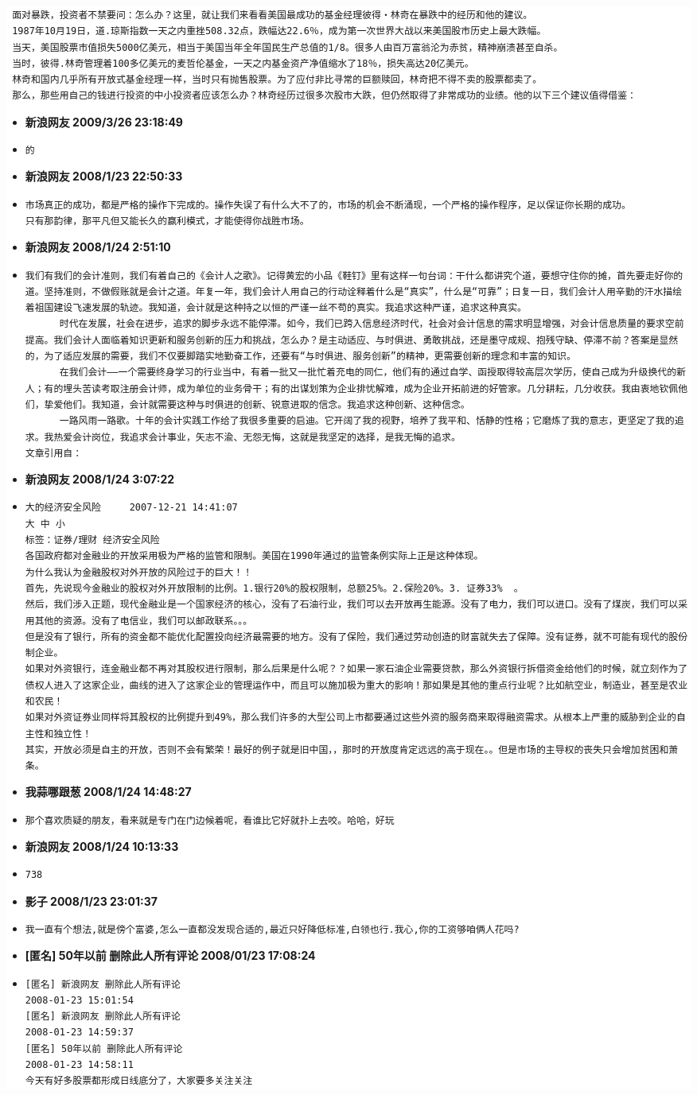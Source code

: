   ```
   面对暴跌，投资者不禁要问：怎么办？这里，就让我们来看看美国最成功的基金经理彼得・林奇在暴跌中的经历和他的建议。
   1987年10月19日，道.琼斯指数一天之内重挫508.32点，跌幅达22.6％，成为第一次世界大战以来美国股市历史上最大跌幅。
   当天，美国股票市值损失5000亿美元，相当于美国当年全年国民生产总值的1/8。很多人由百万富翁沦为赤贫，精神崩溃甚至自杀。
   当时，彼得.林奇管理着100多亿美元的麦哲伦基金，一天之内基金资产净值缩水了18％，损失高达20亿美元。
   林奇和国内几乎所有开放式基金经理一样，当时只有抛售股票。为了应付非比寻常的巨额赎回，林奇把不得不卖的股票都卖了。
   那么，那些用自己的钱进行投资的中小投资者应该怎么办？林奇经历过很多次股市大跌，但仍然取得了非常成功的业绩。他的以下三个建议值得借鉴：
  ```
- **新浪网友 2009/3/26 23:18:49**
- ```
  的
  ```
- **新浪网友 2008/1/23 22:50:33**
- ```
  市场真正的成功，都是严格的操作下完成的。操作失误了有什么大不了的，市场的机会不断涌现，一个严格的操作程序，足以保证你长期的成功。
  只有那韵律，那平凡但又能长久的赢利模式，才能使得你战胜市场。
  ```
- **新浪网友 2008/1/24 2:51:10**
- ```
  我们有我们的会计准则，我们有着自己的《会计人之歌》。记得黄宏的小品《鞋钉》里有这样一句台词：干什么都讲究个道，要想守住你的摊，首先要走好你的道。坚持准则，不做假账就是会计之道。年复一年，我们会计人用自己的行动诠释着什么是“真实”，什么是“可靠”；日复一日，我们会计人用辛勤的汗水描绘着祖国建设飞速发展的轨迹。我知道，会计就是这种持之以恒的严谨一丝不苟的真实。我追求这种严谨，追求这种真实。
        时代在发展，社会在进步，追求的脚步永远不能停滞。如今，我们已跨入信息经济时代，社会对会计信息的需求明显增强，对会计信息质量的要求空前提高。我们会计人面临着知识更新和服务创新的压力和挑战，怎么办？是主动适应、与时俱进、勇敢挑战，还是墨守成规、抱残守缺、停滞不前？答案是显然的，为了适应发展的需要，我们不仅要脚踏实地勤奋工作，还要有“与时俱进、服务创新”的精神，更需要创新的理念和丰富的知识。
        在我们会计――一个需要终身学习的行业当中，有着一批又一批忙着充电的同仁，他们有的通过自学、函授取得较高层次学历，使自己成为升级换代的新人；有的埋头苦读考取注册会计师，成为单位的业务骨干；有的出谋划策为企业排忧解难，成为企业开拓前进的好管家。几分耕耘，几分收获。我由衷地钦佩他们，挚爱他们。我知道，会计就需要这种与时俱进的创新、锐意进取的信念。我追求这种创新、这种信念。
        一路风雨一路歌。十年的会计实践工作给了我很多重要的启迪。它开阔了我的视野，培养了我平和、恬静的性格；它磨炼了我的意志，更坚定了我的追求。我热爱会计岗位，我追求会计事业，矢志不渝、无怨无悔，这就是我坚定的选择，是我无悔的追求。
  文章引用自： 
  ```
- **新浪网友 2008/1/24 3:07:22**
- ```
  大的经济安全风险     2007-12-21 14:41:07 
  大 中 小 
  标签：证券/理财 经济安全风险 
  各国政府都对金融业的开放采用极为严格的监管和限制。美国在1990年通过的监管条例实际上正是这种体现。
  为什么我认为金融股权对外开放的风险过于的巨大！！
  首先，先说现今金融业的股权对外开放限制的比例。1.银行20%的股权限制，总额25%。2.保险20%。3. 证券33%  。
  然后，我们涉入正题，现代金融业是一个国家经济的核心，没有了石油行业，我们可以去开放再生能源。没有了电力，我们可以进口。没有了煤炭，我们可以采用其他的资源。没有了电信业，我们可以邮政联系。。。
  但是没有了银行，所有的资金都不能优化配置投向经济最需要的地方。没有了保险，我们通过劳动创造的财富就失去了保障。没有证券，就不可能有现代的股份制企业。
  如果对外资银行，连金融业都不再对其股权进行限制，那么后果是什么呢？？如果一家石油企业需要贷款，那么外资银行拆借资金给他们的时候，就立刻作为了债权人进入了这家企业，曲线的进入了这家企业的管理运作中，而且可以施加极为重大的影响！那如果是其他的重点行业呢？比如航空业，制造业，甚至是农业和农民！
  如果对外资证券业同样将其股权的比例提升到49%，那么我们许多的大型公司上市都要通过这些外资的服务商来取得融资需求。从根本上严重的威胁到企业的自主性和独立性！
  其实，开放必须是自主的开放，否则不会有繁荣！最好的例子就是旧中国，，那时的开放度肯定远远的高于现在。。但是市场的主导权的丧失只会增加贫困和萧条。
  ```
- **我蒜哪跟葱 2008/1/24 14:48:27**
- ```
  那个喜欢质疑的朋友，看来就是专门在门边候着呢，看谁比它好就扑上去咬。哈哈，好玩
  ```
- **新浪网友 2008/1/24 10:13:33**
- ```
  738
  ```
- **影子 2008/1/23 23:01:37**
- ```
  我一直有个想法,就是傍个富婆,怎么一直都没发现合适的,最近只好降低标准,白领也行.我心,你的工资够咱俩人花吗?
  ```
- **[匿名] 50年以前 删除此人所有评论  2008/01/23 17:08:24**
- ```
  [匿名] 新浪网友 删除此人所有评论 
  2008-01-23 15:01:54 
  [匿名] 新浪网友 删除此人所有评论 
  2008-01-23 14:59:37 
  [匿名] 50年以前 删除此人所有评论 
  2008-01-23 14:58:11 
  今天有好多股票都形成日线底分了，大家要多关注关注
  ```